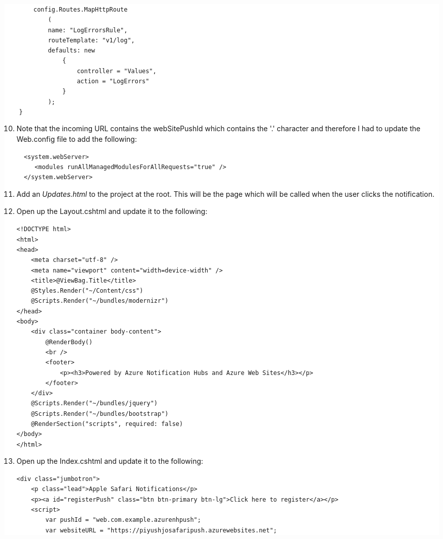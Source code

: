             config.Routes.MapHttpRoute
                (
                name: "LogErrorsRule",
                routeTemplate: "v1/log",
                defaults: new
                    {
                        controller = "Values",
                        action = "LogErrors"
                    }
                );
        }

10. Note that the incoming URL contains the webSitePushId which contains the '.' character and therefore I had to update the Web.config file to add the following:

		  <system.webServer>
		     <modules runAllManagedModulesForAllRequests="true" />
		  </system.webServer>

11. Add an *Updates.html* to the project at the root. This will be the page which will be called when the user clicks the notification.

12. Open up the Layout.cshtml and update it to the following:

		<!DOCTYPE html>
		<html>
		<head>
		    <meta charset="utf-8" />
		    <meta name="viewport" content="width=device-width" />
		    <title>@ViewBag.Title</title>
		    @Styles.Render("~/Content/css")
		    @Scripts.Render("~/bundles/modernizr")
		</head>
		<body>
		    <div class="container body-content">
		        @RenderBody()
		        <br />
		        <footer>
		            <p><h3>Powered by Azure Notification Hubs and Azure Web Sites</h3></p>
		        </footer>
		    </div>
		    @Scripts.Render("~/bundles/jquery")
		    @Scripts.Render("~/bundles/bootstrap")
		    @RenderSection("scripts", required: false)
		</body>
		</html>

13. Open up the Index.cshtml and update it to the following:

		<div class="jumbotron">
		    <p class="lead">Apple Safari Notifications</p>
		    <p><a id="registerPush" class="btn btn-primary btn-lg">Click here to register</a></p>
		    <script>
		        var pushId = "web.com.example.azurenhpush";
		        var websiteURL = "https://piyushjosafaripush.azurewebsites.net";
